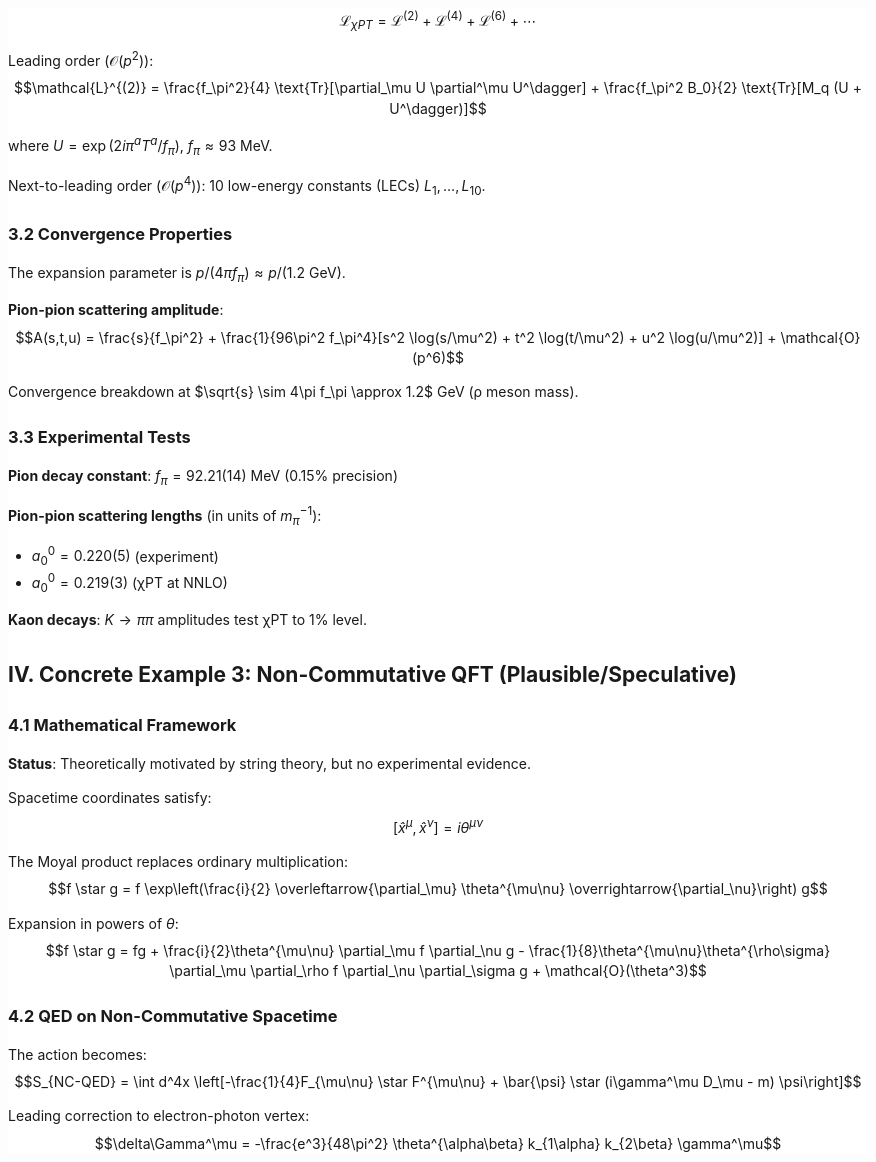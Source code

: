 $$\mathcal{L}_{\chi PT} = \mathcal{L}^{(2)} + \mathcal{L}^{(4)} + \mathcal{L}^{(6)} + \cdots$$

Leading order ($\mathcal{O}(p^2)$):
$$\mathcal{L}^{(2)} = \frac{f_\pi^2}{4} \text{Tr}[\partial_\mu U \partial^\mu U^\dagger] + \frac{f_\pi^2 B_0}{2} \text{Tr}[M_q (U + U^\dagger)]$$

where $U = \exp(2i\pi^a T^a/f_\pi)$, $f_\pi \approx 93$ MeV.

Next-to-leading order ($\mathcal{O}(p^4)$): 10 low-energy constants (LECs) $L_1, \ldots, L_{10}$.

### 3.2 Convergence Properties

The expansion parameter is $p/(4\pi f_\pi) \approx p/(1.2\text{ GeV})$.

**Pion-pion scattering amplitude**:
$$A(s,t,u) = \frac{s}{f_\pi^2} + \frac{1}{96\pi^2 f_\pi^4}[s^2 \log(s/\mu^2) + t^2 \log(t/\mu^2) + u^2 \log(u/\mu^2)] + \mathcal{O}(p^6)$$

Convergence breakdown at $\sqrt{s} \sim 4\pi f_\pi \approx 1.2$ GeV (ρ meson mass).

### 3.3 Experimental Tests

**Pion decay constant**: $f_\pi = 92.21(14)$ MeV (0.15% precision)

**Pion-pion scattering lengths** (in units of $m_\pi^{-1}$):
- $a_0^0 = 0.220(5)$ (experiment)
- $a_0^0 = 0.219(3)$ (χPT at NNLO)

**Kaon decays**: $K \to \pi\pi$ amplitudes test χPT to 1% level.

## IV. Concrete Example 3: Non-Commutative QFT (Plausible/Speculative)

### 4.1 Mathematical Framework

**Status**: Theoretically motivated by string theory, but no experimental evidence.

Spacetime coordinates satisfy:
$$[\hat{x}^\mu, \hat{x}^\nu] = i\theta^{\mu\nu}$$

The Moyal product replaces ordinary multiplication:
$$f \star g = f \exp\left(\frac{i}{2} \overleftarrow{\partial_\mu} \theta^{\mu\nu} \overrightarrow{\partial_\nu}\right) g$$

Expansion in powers of $\theta$:
$$f \star g = fg + \frac{i}{2}\theta^{\mu\nu} \partial_\mu f \partial_\nu g - \frac{1}{8}\theta^{\mu\nu}\theta^{\rho\sigma} \partial_\mu \partial_\rho f \partial_\nu \partial_\sigma g + \mathcal{O}(\theta^3)$$

### 4.2 QED on Non-Commutative Spacetime

The action becomes:
$$S_{NC-QED} = \int d^4x \left[-\frac{1}{4}F_{\mu\nu} \star F^{\mu\nu} + \bar{\psi} \star (i\gamma^\mu D_\mu - m) \psi\right]$$

Leading correction to electron-photon vertex:
$$\delta\Gamma^\mu = -\frac{e^3}{48\pi^2} \theta^{\alpha\beta} k_{1\alpha} k_{2\beta} \gamma^\mu$$
